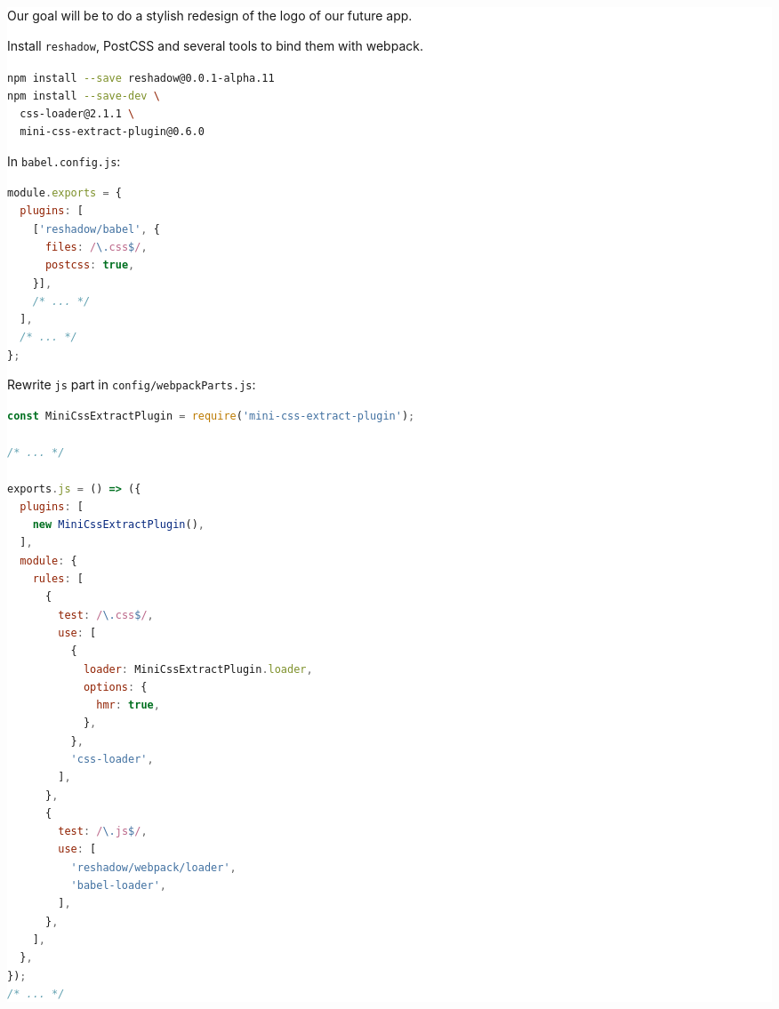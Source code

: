 Our goal will be to do a stylish redesign of the logo of our future app.

Install `reshadow`, PostCSS and several tools to bind them with webpack.

```sh
npm install --save reshadow@0.0.1-alpha.11
npm install --save-dev \
  css-loader@2.1.1 \
  mini-css-extract-plugin@0.6.0
```

In `babel.config.js`:

```js
module.exports = {
  plugins: [
    ['reshadow/babel', {
      files: /\.css$/,
      postcss: true,
    }],
    /* ... */
  ],
  /* ... */
};
```

Rewrite `js` part in `config/webpackParts.js`:

```js
const MiniCssExtractPlugin = require('mini-css-extract-plugin');

/* ... */

exports.js = () => ({
  plugins: [
    new MiniCssExtractPlugin(),
  ],
  module: {
    rules: [
      {
        test: /\.css$/,
        use: [
          {
            loader: MiniCssExtractPlugin.loader,
            options: {
              hmr: true,
            },
          },
          'css-loader',
        ],
      },
      {
        test: /\.js$/,
        use: [
          'reshadow/webpack/loader',
          'babel-loader',
        ],
      },
    ],
  },
});
/* ... */
```
